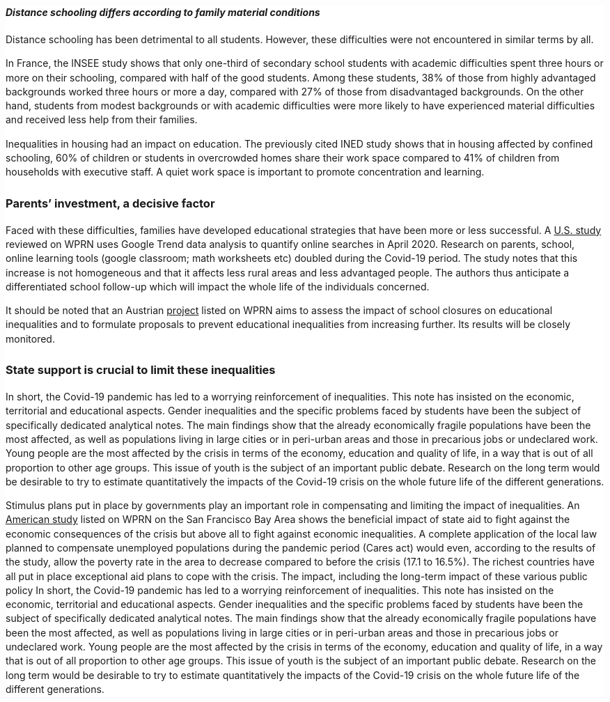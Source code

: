 #### _Distance schooling differs according to family material conditions_

Distance schooling has been detrimental to all students. However, these difficulties were not encountered in similar terms by all.

In France, the INSEE study shows that only one-third of secondary school students with academic difficulties spent three hours or more on their schooling, compared with half of the good students. Among these students, 38% of those from highly advantaged backgrounds worked three hours or more a day, compared with 27% of those from disadvantaged backgrounds. On the other hand, students from modest backgrounds or with academic difficulties were more likely to have experienced material difficulties and received less help from their families.

Inequalities in housing had an impact on education. The previously cited INED study shows that in housing affected by confined schooling, 60% of children or students in overcrowded homes share their work space compared to 41% of children from households with executive staff. A quiet work space is important to promote concentration and learning.

### Parents’ investment, a decisive factor

Faced with these difficulties, families have developed educational strategies that have been more or less successful. A [U.S. study](https://wprn.org/item/478352 "wprn 478352") reviewed on WPRN uses Google Trend data analysis to quantify online searches in April 2020. Research on parents, school, online learning tools (google classroom; math worksheets etc) doubled during the Covid-19 period. The study notes that this increase is not homogeneous and that it affects less rural areas and less advantaged people. The authors thus anticipate a differentiated school follow-up which will impact the whole life of the individuals concerned.

It should be noted that an Austrian [project](https://wprn.org/item/412452 "wprn 412452") listed on WPRN aims to assess the impact of school closures on educational inequalities and to formulate proposals to prevent educational inequalities from increasing further. Its results will be closely monitored.

### State support is crucial to limit these inequalities

In short, the Covid-19 pandemic has led to a worrying reinforcement of inequalities. This note has insisted on the economic, territorial and educational aspects. Gender inequalities and the specific problems faced by students have been the subject of specifically dedicated analytical notes. The main findings show that the already economically fragile populations have been the most affected, as well as populations living in large cities or in peri-urban areas and those in precarious jobs or undeclared work. Young people are the most affected by the crisis in terms of the economy, education and quality of life, in a way that is out of all proportion to other age groups. This issue of youth is the subject of an important public debate. Research on the long term would be desirable to try to estimate quantitatively the impacts of the Covid-19 crisis on the whole future life of the different generations.

Stimulus plans put in place by governments play an important role in compensating and limiting the impact of inequalities. An [American study](https://wprn.org/item/450652 "wprn 450652") listed on WPRN on the San Francisco Bay Area shows the beneficial impact of state aid to fight against the economic consequences of the crisis but above all to fight against economic inequalities. A complete application of the local law planned to compensate unemployed populations during the pandemic period (Cares act) would even, according to the results of the study, allow the poverty rate in the area to decrease compared to before the crisis (17.1 to 16.5%). The richest countries have all put in place exceptional aid plans to cope with the crisis. The impact, including the long-term impact of these various public policy In short, the Covid-19 pandemic has led to a worrying reinforcement of inequalities. This note has insisted on the economic, territorial and educational aspects. Gender inequalities and the specific problems faced by students have been the subject of specifically dedicated analytical notes. The main findings show that the already economically fragile populations have been the most affected, as well as populations living in large cities or in peri-urban areas and those in precarious jobs or undeclared work. Young people are the most affected by the crisis in terms of the economy, education and quality of life, in a way that is out of all proportion to other age groups. This issue of youth is the subject of an important public debate. Research on the long term would be desirable to try to estimate quantitatively the impacts of the Covid-19 crisis on the whole future life of the different generations.
